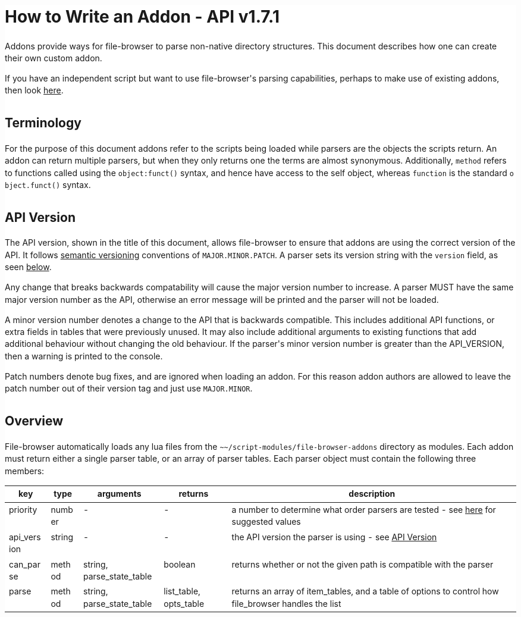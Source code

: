 # How to Write an Addon - API v1.7.1

Addons provide ways for file-browser to parse non-native directory structures. This document describes how one can create their own custom addon.

If you have an independent script but want to use file-browser's parsing capabilities, perhaps to make use of existing addons, then look [here](https://github.com/CogentRedTester/mpv-file-browser#get-directory-contents).

## Terminology

For the purpose of this document addons refer to the scripts being loaded while parsers are the objects the scripts return.
An addon can return multiple parsers, but when they only returns one the terms are almost synonymous.
Additionally, `method` refers to functions called using the `object:funct()` syntax, and hence have access to the self object, whereas `function` is the standard `object.funct()` syntax.

## API Version

The API version, shown in the title of this document, allows file-browser to ensure that addons are using the correct
version of the API. It follows [semantic versioning](https://semver.org/) conventions of `MAJOR.MINOR.PATCH`.
A parser sets its version string with the `version` field, as seen [below](#overview).

Any change that breaks backwards compatability will cause the major version number to increase.
A parser MUST have the same major version number as the API, otherwise an error message will be printed and the parser will
not be loaded.

A minor version number denotes a change to the API that is backwards compatible. This includes additional API functions,
or extra fields in tables that were previously unused. It may also include additional arguments to existing functions that
add additional behaviour without changing the old behaviour.
If the parser's minor version number is greater than the API_VERSION, then a warning is printed to the console.

Patch numbers denote bug fixes, and are ignored when loading an addon.
For this reason addon authors are allowed to leave the patch number out of their version tag and just use `MAJOR.MINOR`.

## Overview

File-browser automatically loads any lua files from the `~~/script-modules/file-browser-addons` directory as modules.
Each addon must return either a single parser table, or an array of parser tables. Each parser object must contain the following three members:

| key       | type   | arguments                 | returns                | description                                                                                                  |
|-----------|--------|---------------------------|------------------------|--------------------------------------------------------------------------------------------------------------|
| priority  | number | -                         | -                      | a number to determine what order parsers are tested - see [here](#priority-suggestions) for suggested values |
| api_version| string | -                         | -                      | the API version the parser is using - see [API Version](#api-version)                                        |
| can_parse | method | string, parse_state_table | boolean                | returns whether or not the given path is compatible with the parser                                          |
| parse     | method | string, parse_state_table | list_table, opts_table | returns an array of item_tables, and a table of options to control how file_browser handles the list         |
